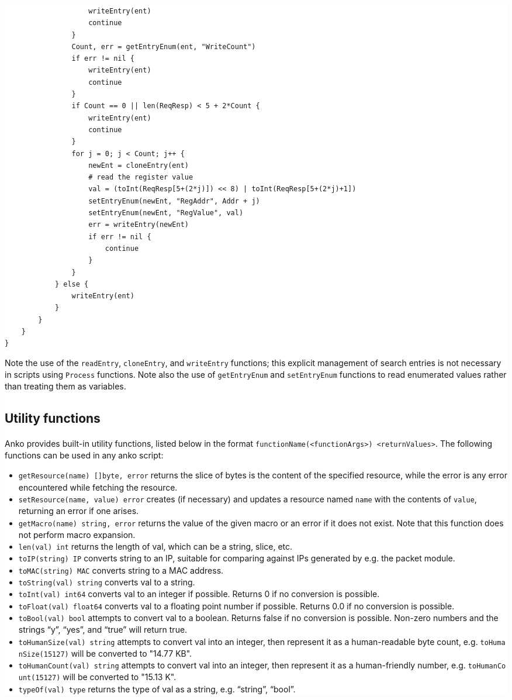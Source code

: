 ```
					writeEntry(ent)
					continue
				}
				Count, err = getEntryEnum(ent, "WriteCount")
				if err != nil {
					writeEntry(ent)
					continue
				}
				if Count == 0 || len(ReqResp) < 5 + 2*Count {
					writeEntry(ent)
					continue
				}
				for j = 0; j < Count; j++ {
					newEnt = cloneEntry(ent)
					# read the register value
					val = (toInt(ReqResp[5+(2*j)]) << 8) | toInt(ReqResp[5+(2*j)+1])
					setEntryEnum(newEnt, "RegAddr", Addr + j)
					setEntryEnum(newEnt, "RegValue", val)
					err = writeEntry(newEnt)
					if err != nil {
						continue
					}
				}
			} else {
				writeEntry(ent)
			}
		}
	}
}
```

Note the use of the `readEntry`, `cloneEntry`, and `writeEntry` functions; this explicit management of search entries is not necessary in scripts using `Process` functions. Note also the use of `getEntryEnum` and `setEntryEnum` functions to read enumerated values rather than treating them as variables.

## Utility functions

Anko provides built-in utility functions, listed below in the format `functionName(<functionArgs>) <returnValues>`. The following functions can be used in any anko script:

* `getResource(name) []byte, error` returns the slice of bytes is the content of the specified resource, while the error is any error encountered while fetching the resource.
* `setResource(name, value) error` creates (if necessary) and updates a resource named `name` with the contents of `value`, returning an error if one arises.
* `getMacro(name) string, error` returns the value of the given macro or an error if it does not exist. Note that this function does not perform macro expansion.
* `len(val) int` returns the length of val, which can be a string, slice, etc.
* `toIP(string) IP` converts string to an IP, suitable for comparing against IPs generated by e.g. the packet module.
* `toMAC(string) MAC` converts string to a MAC address.
* `toString(val) string` converts val to a string.
* `toInt(val) int64` converts val to an integer if possible. Returns 0 if no conversion is possible.
* `toFloat(val) float64` converts val to a floating point number if possible. Returns 0.0 if no conversion is possible.
* `toBool(val) bool` attempts to convert val to a boolean. Returns false if no conversion is possible. Non-zero numbers and the strings “y”, “yes”, and “true” will return true.
* `toHumanSize(val) string` attempts to convert val into an integer, then represent it as a human-readable byte count, e.g. `toHumanSize(15127)` will be converted to "14.77 KB".
* `toHumanCount(val) string` attempts to convert val into an integer, then represent it as a human-friendly number, e.g. `toHumanCount(15127)` will be converted to "15.13 K".
* `typeOf(val) type` returns the type of val as a string, e.g. “string”, “bool”.